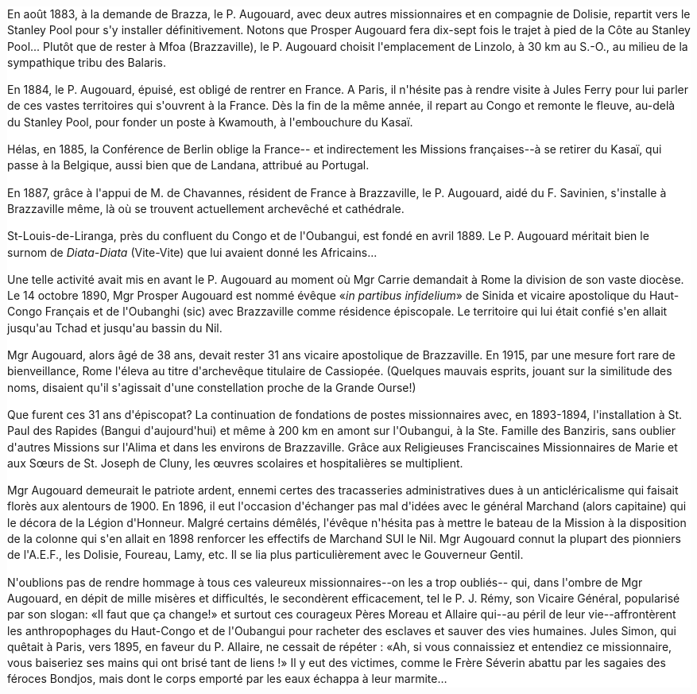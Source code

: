 En août 1883, à la demande de Brazza, le P. Augouard, avec deux autres missionnaires et en compagnie de Dolisie, repartit vers le Stanley Pool pour s'y installer définitivement. Notons que Prosper Augouard fera dix-sept fois le trajet à pied de la Côte au Stanley Pool... Plutôt que de rester à Mfoa (Brazzaville), le P. Augouard choisit l'emplacement de Linzolo, à 30 km au S.-O., au milieu de la sympathique tribu des Balaris.

En 1884, le P. Augouard, épuisé, est obligé de rentrer en France. A Paris, il n'hésite pas à rendre visite à Jules Ferry pour lui parler de ces vastes territoires qui s'ouvrent à la France. Dès la fin de la même année, il repart au Congo et remonte le fleuve, au-delà du Stanley Pool, pour fonder un poste à Kwamouth, à l'embouchure du Kasaï.

Hélas, en 1885, la Conférence de Berlin oblige la France-- et indirectement les Missions françaises--à se retirer du Kasaï, qui passe à la Belgique, aussi bien que de Landana, attribué au Portugal.

En 1887, grâce à l'appui de M. de Chavannes, résident de France à Brazzaville, le P. Augouard, aidé du F. Savinien, s'installe à Brazzaville même, là où se trouvent actuellement archevêché et cathédrale.

St-Louis-de-Liranga, près du confluent du Congo et de l'Oubangui, est fondé en avril 1889. Le P. Augouard méritait bien le surnom de *Diata-Diata* (Vite-Vite) que lui avaient donné les Africains...

Une telle activité avait mis en avant le P. Augouard au moment où Mgr Carrie demandait à Rome la division de son vaste diocèse. Le 14 octobre 1890, Mgr Prosper Augouard est nommé évêque &laquo;*in partibus infidelium*&raquo; de Sinida et vicaire apostolique du Haut-Congo Français et de l'Oubanghi (sic) avec Brazzaville comme résidence épiscopale. Le territoire qui lui était confié s'en allait jusqu'au Tchad et jusqu'au bassin du Nil.

Mgr Augouard, alors âgé de 38 ans, devait rester 31 ans vicaire apostolique de Brazzaville. En 1915, par une mesure fort rare de bienveillance, Rome l'éleva au titre d'archevêque titulaire de Cassiopée. (Quelques mauvais esprits, jouant sur la similitude des noms, disaient qu'il s'agissait d'une constellation proche de la Grande Ourse!)

Que furent ces 31 ans d'épiscopat? La continuation de fondations de postes missionnaires avec, en 1893-1894, l'installation à St. Paul des Rapides (Bangui d'aujourd'hui) et même à 200 km en amont sur l'Oubangui, à la Ste. Famille des Banziris, sans oublier d'autres Missions sur l'Alima et dans les environs de Brazzaville. Grâce aux Religieuses Franciscaines Missionnaires de Marie et aux Sœurs de St. Joseph de Cluny, les œuvres scolaires et hospitalières se multiplient.

Mgr Augouard demeurait le patriote ardent, ennemi certes des tracasseries administratives dues à un anticléricalisme qui faisait florès aux alentours de 1900. En 1896, il eut l'occasion d'échanger pas mal d'idées avec le général Marchand (alors capitaine) qui le décora de la Légion d'Honneur. Malgré certains démêlés, l'évêque n'hésita pas à mettre le bateau de la Mission à la disposition de la colonne qui s'en allait en 1898 renforcer les effectifs de Marchand SUI le Nil. Mgr Augouard connut la plupart des pionniers de l'A.E.F., les Dolisie, Foureau, Lamy, etc. Il se lia plus particulièrement avec le Gouverneur Gentil.

N'oublions pas de rendre hommage à tous ces valeureux missionnaires--on les a trop oubliés-- qui, dans l'ombre de Mgr Augouard, en dépit de mille misères et difficultés, le secondèrent efficacement, tel le P. J. Rémy, son Vicaire Général, popularisé par son slogan: &laquo;Il faut que ça change!&raquo; et surtout ces courageux Pères Moreau et Allaire qui--au péril de leur vie--affrontèrent les anthropophages du Haut-Congo et de l'Oubangui pour racheter des esclaves et sauver des vies humaines. Jules Simon, qui quêtait à Paris, vers 1895, en faveur du P. Allaire, ne cessait de répéter : &laquo;Ah, si vous connaissiez et entendiez ce missionnaire, vous baiseriez ses mains qui ont brisé tant de liens !&raquo; Il y eut des victimes, comme le Frère Séverin abattu par les sagaies des féroces Bondjos, mais dont le corps emporté par les eaux échappa à leur marmite…
